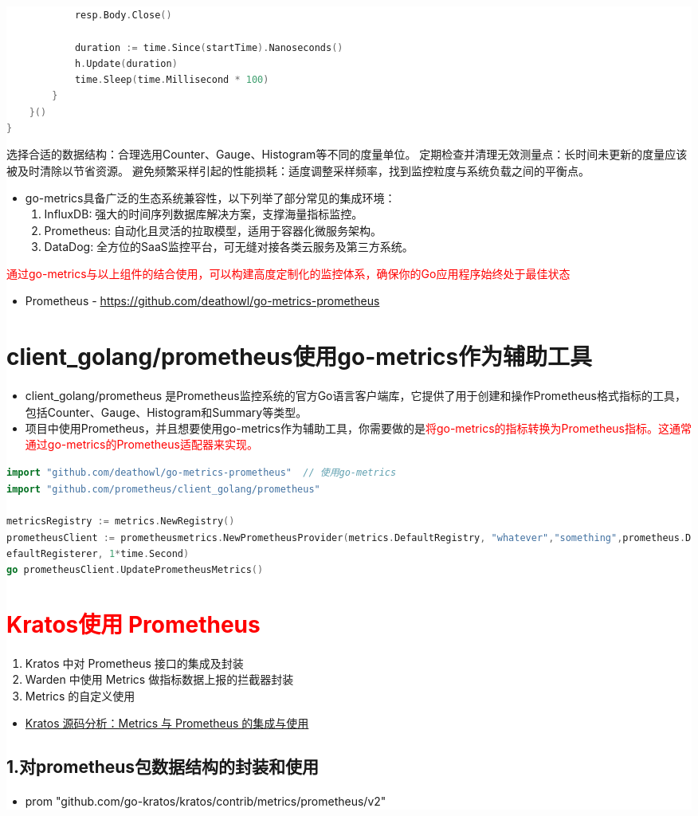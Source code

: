 ``` go
			resp.Body.Close()
	
			duration := time.Since(startTime).Nanoseconds()
			h.Update(duration)
			time.Sleep(time.Millisecond * 100)
		}
	}()
}
```
选择合适的数据结构：合理选用Counter、Gauge、Histogram等不同的度量单位。
定期检查并清理无效测量点：长时间未更新的度量应该被及时清除以节省资源。
避免频繁采样引起的性能损耗：适度调整采样频率，找到监控粒度与系统负载之间的平衡点。

- go-metrics具备广泛的生态系统兼容性，以下列举了部分常见的集成环境：
	1. InfluxDB: 强大的时间序列数据库解决方案，支撑海量指标监控。
	2. Prometheus: 自动化且灵活的拉取模型，适用于容器化微服务架构。 
	3. DataDog: 全方位的SaaS监控平台，可无缝对接各类云服务及第三方系统。

<font color="red">通过go-metrics与以上组件的结合使用，可以构建高度定制化的监控体系，确保你的Go应用程序始终处于最佳状态</font>
- Prometheus - https://github.com/deathowl/go-metrics-prometheus

# client_golang/prometheus使用go-metrics作为辅助工具
- client_golang/prometheus 是Prometheus监控系统的官方Go语言客户端库，它提供了用于创建和操作Prometheus格式指标的工具，包括Counter、Gauge、Histogram和Summary等类型。
- 项目中使用Prometheus，并且想要使用go-metrics作为辅助工具，你需要做的是<font color="red">将go-metrics的指标转换为Prometheus指标。这通常通过go-metrics的Prometheus适配器来实现。</font>
``` go
import "github.com/deathowl/go-metrics-prometheus"  // 使用go-metrics
import "github.com/prometheus/client_golang/prometheus"

metricsRegistry := metrics.NewRegistry()
prometheusClient := prometheusmetrics.NewPrometheusProvider(metrics.DefaultRegistry, "whatever","something",prometheus.DefaultRegisterer, 1*time.Second)
go prometheusClient.UpdatePrometheusMetrics()
```

# <font color="red">Kratos使用 Prometheus</font>
1. Kratos 中对 Prometheus 接口的集成及封装
2. Warden 中使用 Metrics 做指标数据上报的拦截器封装
3. Metrics 的自定义使用
- [Kratos 源码分析：Metrics 与 Prometheus 的集成与使用](https://pandaychen.github.io/2020/07/21/KRATOS-PREMETHUES-WRAPPER/)

## 1.对prometheus包数据结构的封装和使用
- prom "github.com/go-kratos/kratos/contrib/metrics/prometheus/v2"
